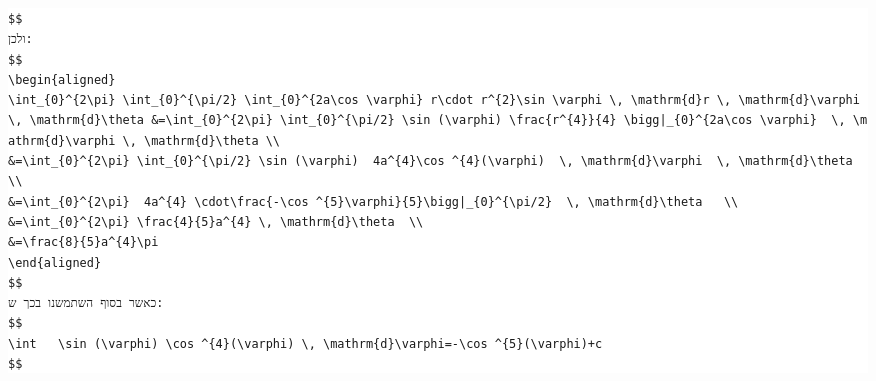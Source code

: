 	$$
	ולכן:
	$$
	\begin{aligned}
	\int_{0}^{2\pi} \int_{0}^{\pi/2} \int_{0}^{2a\cos \varphi} r\cdot r^{2}\sin \varphi \, \mathrm{d}r \, \mathrm{d}\varphi  \, \mathrm{d}\theta &=\int_{0}^{2\pi} \int_{0}^{\pi/2} \sin (\varphi) \frac{r^{4}}{4} \bigg|_{0}^{2a\cos \varphi}  \, \mathrm{d}\varphi \, \mathrm{d}\theta \\
	&=\int_{0}^{2\pi} \int_{0}^{\pi/2} \sin (\varphi)  4a^{4}\cos ^{4}(\varphi)  \, \mathrm{d}\varphi  \, \mathrm{d}\theta \\
	&=\int_{0}^{2\pi}  4a^{4} \cdot\frac{-\cos ^{5}\varphi}{5}\bigg|_{0}^{\pi/2}  \, \mathrm{d}\theta	\\
	&=\int_{0}^{2\pi} \frac{4}{5}a^{4} \, \mathrm{d}\theta  \\
	&=\frac{8}{5}a^{4}\pi
	\end{aligned} 
	$$
	כאשר בסוף השתמשנו בכך ש:
	$$
	\int   \sin (\varphi) \cos ^{4}(\varphi) \, \mathrm{d}\varphi=-\cos ^{5}(\varphi)+c
	$$

